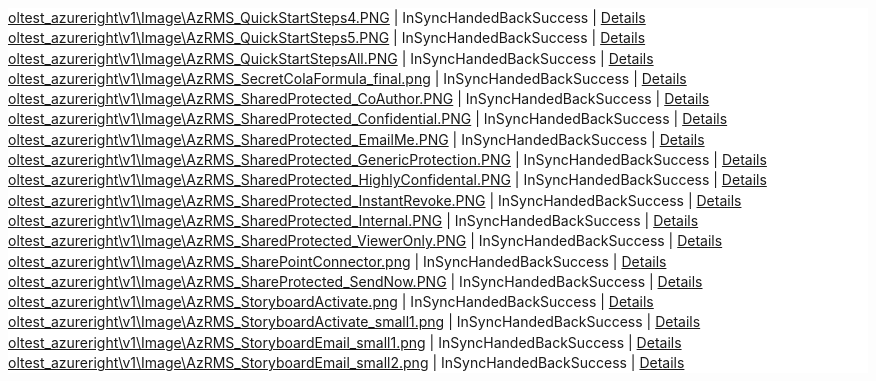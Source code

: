 [oltest_azureright\v1\Image\AzRMS_QuickStartSteps4.PNG](https://github.com/kimizhu/oltest_azureright/blob/494292d9f02d234ebdf3fb49c5851ded10ee54a1/oltest_azureright/v1/Image/AzRMS_QuickStartSteps4.PNG) | InSyncHandedBackSuccess | [Details](#da8a2ad9efac2ab15d948213b44d73961c5d533751)
 [oltest_azureright\v1\Image\AzRMS_QuickStartSteps5.PNG](https://github.com/kimizhu/oltest_azureright/blob/494292d9f02d234ebdf3fb49c5851ded10ee54a1/oltest_azureright/v1/Image/AzRMS_QuickStartSteps5.PNG) | InSyncHandedBackSuccess | [Details](#9fbe0ab200bd0fc7a6a402f2dbb37eaa4fef02ba52)
 [oltest_azureright\v1\Image\AzRMS_QuickStartStepsAll.PNG](https://github.com/kimizhu/oltest_azureright/blob/494292d9f02d234ebdf3fb49c5851ded10ee54a1/oltest_azureright/v1/Image/AzRMS_QuickStartStepsAll.PNG) | InSyncHandedBackSuccess | [Details](#8d942d4f95ec61aba329a044fabbe354f2cbe9d453)
 [oltest_azureright\v1\Image\AzRMS_SecretColaFormula_final.png](https://github.com/kimizhu/oltest_azureright/blob/494292d9f02d234ebdf3fb49c5851ded10ee54a1/oltest_azureright/v1/Image/AzRMS_SecretColaFormula_final.png) | InSyncHandedBackSuccess | [Details](#7f4eac77d7cc3ea6f7769710ca483467345339f356)
 [oltest_azureright\v1\Image\AzRMS_SharedProtected_CoAuthor.PNG](https://github.com/kimizhu/oltest_azureright/blob/494292d9f02d234ebdf3fb49c5851ded10ee54a1/oltest_azureright/v1/Image/AzRMS_SharedProtected_CoAuthor.PNG) | InSyncHandedBackSuccess | [Details](#0923462fb2b122cfcbc6a6445ab17d963638837657)
 [oltest_azureright\v1\Image\AzRMS_SharedProtected_Confidential.PNG](https://github.com/kimizhu/oltest_azureright/blob/494292d9f02d234ebdf3fb49c5851ded10ee54a1/oltest_azureright/v1/Image/AzRMS_SharedProtected_Confidential.PNG) | InSyncHandedBackSuccess | [Details](#bf1efb06537530a62379abe6ac4bf8c47580794f58)
 [oltest_azureright\v1\Image\AzRMS_SharedProtected_EmailMe.PNG](https://github.com/kimizhu/oltest_azureright/blob/494292d9f02d234ebdf3fb49c5851ded10ee54a1/oltest_azureright/v1/Image/AzRMS_SharedProtected_EmailMe.PNG) | InSyncHandedBackSuccess | [Details](#6ad2f7dca685152de062bb90247bb045b9c0a05d59)
 [oltest_azureright\v1\Image\AzRMS_SharedProtected_GenericProtection.PNG](https://github.com/kimizhu/oltest_azureright/blob/494292d9f02d234ebdf3fb49c5851ded10ee54a1/oltest_azureright/v1/Image/AzRMS_SharedProtected_GenericProtection.PNG) | InSyncHandedBackSuccess | [Details](#894f2bf008907c047f1e1b96dad75bf7ea84d52460)
 [oltest_azureright\v1\Image\AzRMS_SharedProtected_HighlyConfidental.PNG](https://github.com/kimizhu/oltest_azureright/blob/494292d9f02d234ebdf3fb49c5851ded10ee54a1/oltest_azureright/v1/Image/AzRMS_SharedProtected_HighlyConfidental.PNG) | InSyncHandedBackSuccess | [Details](#b819619a52f184fe06857f9ea6946fcf93aae85261)
 [oltest_azureright\v1\Image\AzRMS_SharedProtected_InstantRevoke.PNG](https://github.com/kimizhu/oltest_azureright/blob/494292d9f02d234ebdf3fb49c5851ded10ee54a1/oltest_azureright/v1/Image/AzRMS_SharedProtected_InstantRevoke.PNG) | InSyncHandedBackSuccess | [Details](#cf83b194146d981b27cef11a22c7771536a46aee62)
 [oltest_azureright\v1\Image\AzRMS_SharedProtected_Internal.PNG](https://github.com/kimizhu/oltest_azureright/blob/494292d9f02d234ebdf3fb49c5851ded10ee54a1/oltest_azureright/v1/Image/AzRMS_SharedProtected_Internal.PNG) | InSyncHandedBackSuccess | [Details](#800305bed8139193087c39cde47e65f9c9b5490b63)
 [oltest_azureright\v1\Image\AzRMS_SharedProtected_ViewerOnly.PNG](https://github.com/kimizhu/oltest_azureright/blob/494292d9f02d234ebdf3fb49c5851ded10ee54a1/oltest_azureright/v1/Image/AzRMS_SharedProtected_ViewerOnly.PNG) | InSyncHandedBackSuccess | [Details](#e27d510656d463d6ba3e45004b814c84c2d8122d64)
 [oltest_azureright\v1\Image\AzRMS_SharePointConnector.png](https://github.com/kimizhu/oltest_azureright/blob/494292d9f02d234ebdf3fb49c5851ded10ee54a1/oltest_azureright/v1/Image/AzRMS_SharePointConnector.png) | InSyncHandedBackSuccess | [Details](#291203a2ca2e494d5ccc5206af3f44d628c20e9765)
 [oltest_azureright\v1\Image\AzRMS_ShareProtected_SendNow.PNG](https://github.com/kimizhu/oltest_azureright/blob/494292d9f02d234ebdf3fb49c5851ded10ee54a1/oltest_azureright/v1/Image/AzRMS_ShareProtected_SendNow.PNG) | InSyncHandedBackSuccess | [Details](#d4c5b0f5fa25f156128c8207806dd315c77ea41366)
 [oltest_azureright\v1\Image\AzRMS_StoryboardActivate.png](https://github.com/kimizhu/oltest_azureright/blob/494292d9f02d234ebdf3fb49c5851ded10ee54a1/oltest_azureright/v1/Image/AzRMS_StoryboardActivate.png) | InSyncHandedBackSuccess | [Details](#0c772653ab722c6d9921310918f8adce63f92bfd67)
 [oltest_azureright\v1\Image\AzRMS_StoryboardActivate_small1.png](https://github.com/kimizhu/oltest_azureright/blob/494292d9f02d234ebdf3fb49c5851ded10ee54a1/oltest_azureright/v1/Image/AzRMS_StoryboardActivate_small1.png) | InSyncHandedBackSuccess | [Details](#6bbb0d50bf03ad546b7dcdb93056e6baff05565468)
 [oltest_azureright\v1\Image\AzRMS_StoryboardEmail_small1.png](https://github.com/kimizhu/oltest_azureright/blob/494292d9f02d234ebdf3fb49c5851ded10ee54a1/oltest_azureright/v1/Image/AzRMS_StoryboardEmail_small1.png) | InSyncHandedBackSuccess | [Details](#26e0480009dcace82a652c37f5daebf3cc01f1a469)
 [oltest_azureright\v1\Image\AzRMS_StoryboardEmail_small2.png](https://github.com/kimizhu/oltest_azureright/blob/494292d9f02d234ebdf3fb49c5851ded10ee54a1/oltest_azureright/v1/Image/AzRMS_StoryboardEmail_small2.png) | InSyncHandedBackSuccess | [Details](#9b6ad83c5458f4f6e30201e99ebc75b83c83e07070)